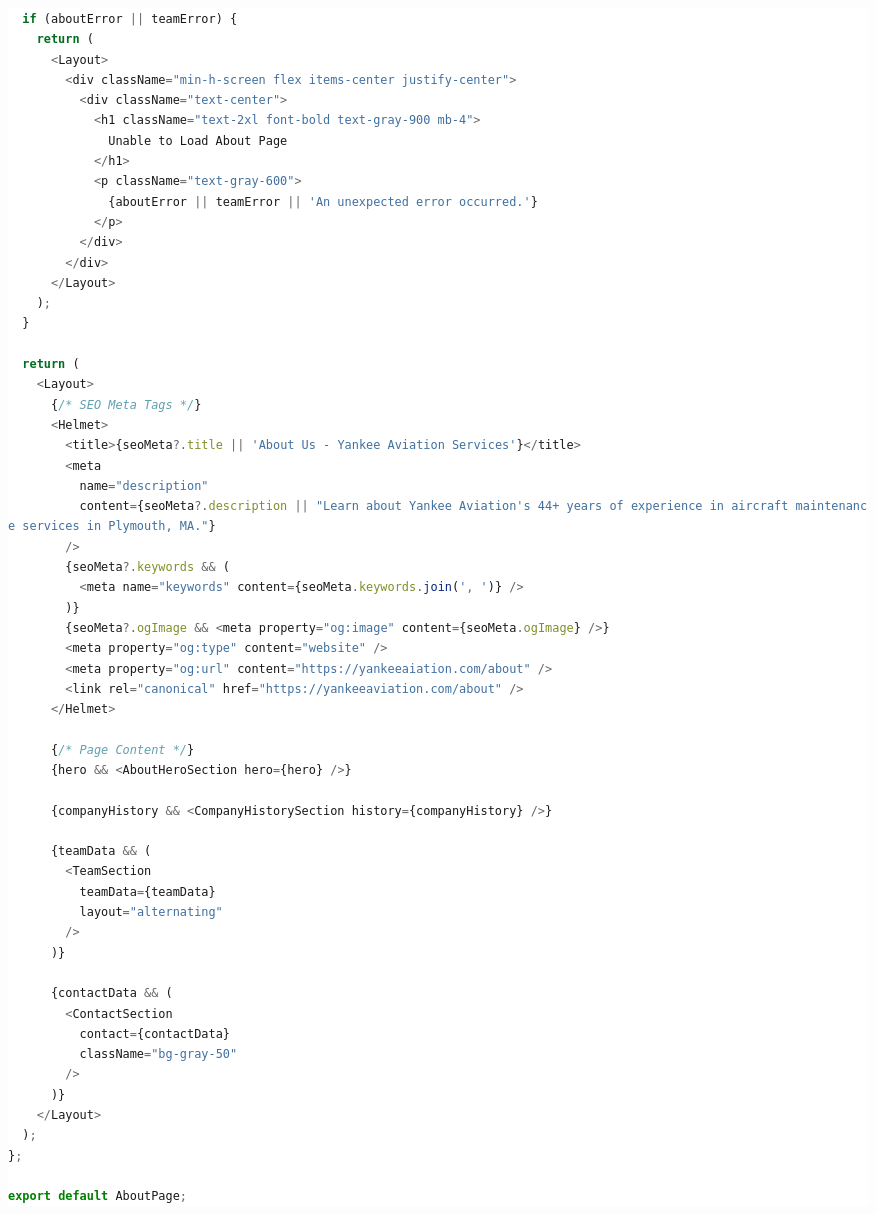 ```typescript
  if (aboutError || teamError) {
    return (
      <Layout>
        <div className="min-h-screen flex items-center justify-center">
          <div className="text-center">
            <h1 className="text-2xl font-bold text-gray-900 mb-4">
              Unable to Load About Page
            </h1>
            <p className="text-gray-600">
              {aboutError || teamError || 'An unexpected error occurred.'}
            </p>
          </div>
        </div>
      </Layout>
    );
  }

  return (
    <Layout>
      {/* SEO Meta Tags */}
      <Helmet>
        <title>{seoMeta?.title || 'About Us - Yankee Aviation Services'}</title>
        <meta 
          name="description" 
          content={seoMeta?.description || "Learn about Yankee Aviation's 44+ years of experience in aircraft maintenance services in Plymouth, MA."} 
        />
        {seoMeta?.keywords && (
          <meta name="keywords" content={seoMeta.keywords.join(', ')} />
        )}
        {seoMeta?.ogImage && <meta property="og:image" content={seoMeta.ogImage} />}
        <meta property="og:type" content="website" />
        <meta property="og:url" content="https://yankeeaiation.com/about" />
        <link rel="canonical" href="https://yankeeaviation.com/about" />
      </Helmet>

      {/* Page Content */}
      {hero && <AboutHeroSection hero={hero} />}
      
      {companyHistory && <CompanyHistorySection history={companyHistory} />}
      
      {teamData && (
        <TeamSection 
          teamData={teamData} 
          layout="alternating" 
        />
      )}

      {contactData && (
        <ContactSection 
          contact={contactData}
          className="bg-gray-50"
        />
      )}
    </Layout>
  );
};

export default AboutPage;
```
